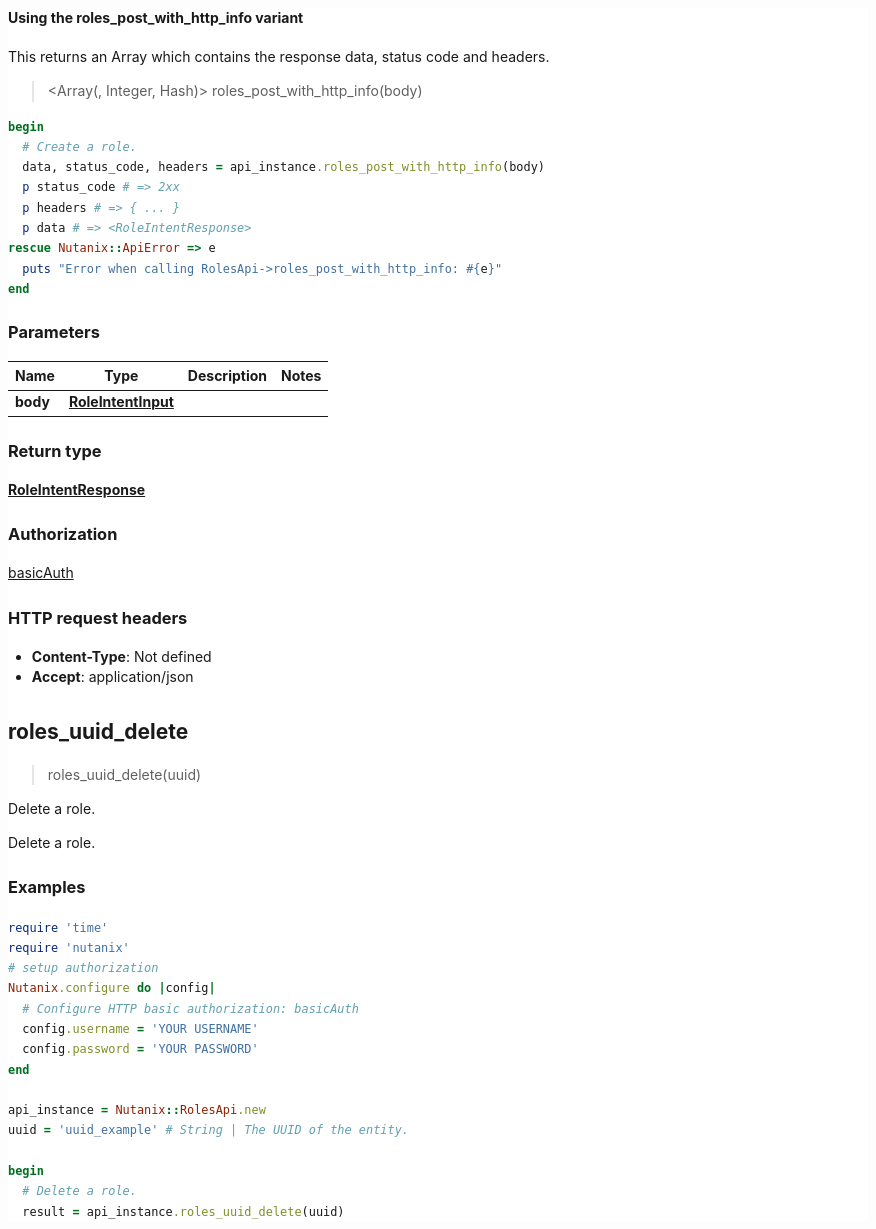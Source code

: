 ```ruby
```

#### Using the roles_post_with_http_info variant

This returns an Array which contains the response data, status code and headers.

> <Array(<RoleIntentResponse>, Integer, Hash)> roles_post_with_http_info(body)

```ruby
begin
  # Create a role.
  data, status_code, headers = api_instance.roles_post_with_http_info(body)
  p status_code # => 2xx
  p headers # => { ... }
  p data # => <RoleIntentResponse>
rescue Nutanix::ApiError => e
  puts "Error when calling RolesApi->roles_post_with_http_info: #{e}"
end
```

### Parameters

| Name | Type | Description | Notes |
| ---- | ---- | ----------- | ----- |
| **body** | [**RoleIntentInput**](RoleIntentInput.md) |  |  |

### Return type

[**RoleIntentResponse**](RoleIntentResponse.md)

### Authorization

[basicAuth](../README.md#basicAuth)

### HTTP request headers

- **Content-Type**: Not defined
- **Accept**: application/json


## roles_uuid_delete

> <RoleIntentResponse> roles_uuid_delete(uuid)

Delete a role.

Delete a role.

### Examples

```ruby
require 'time'
require 'nutanix'
# setup authorization
Nutanix.configure do |config|
  # Configure HTTP basic authorization: basicAuth
  config.username = 'YOUR USERNAME'
  config.password = 'YOUR PASSWORD'
end

api_instance = Nutanix::RolesApi.new
uuid = 'uuid_example' # String | The UUID of the entity.

begin
  # Delete a role.
  result = api_instance.roles_uuid_delete(uuid)
```
